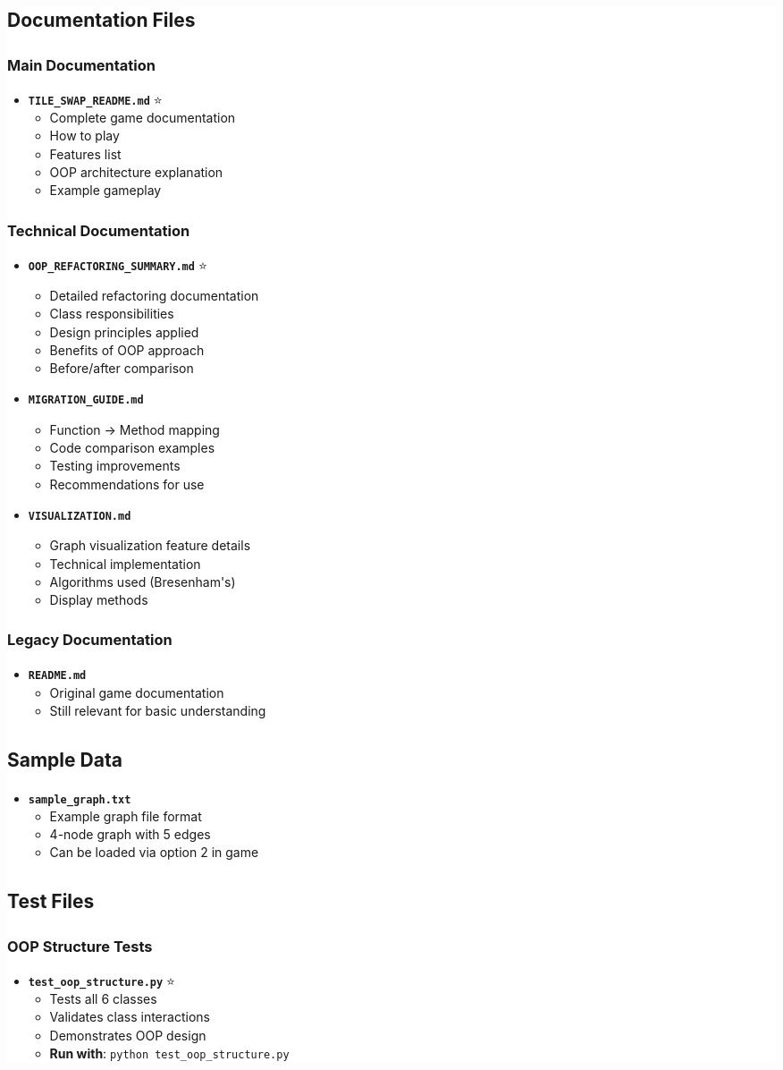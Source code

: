 ## Documentation Files

### Main Documentation
- **`TILE_SWAP_README.md`** ⭐
  - Complete game documentation
  - How to play
  - Features list
  - OOP architecture explanation
  - Example gameplay

### Technical Documentation
- **`OOP_REFACTORING_SUMMARY.md`** ⭐
  - Detailed refactoring documentation
  - Class responsibilities
  - Design principles applied
  - Benefits of OOP approach
  - Before/after comparison

- **`MIGRATION_GUIDE.md`**
  - Function → Method mapping
  - Code comparison examples
  - Testing improvements
  - Recommendations for use

- **`VISUALIZATION.md`**
  - Graph visualization feature details
  - Technical implementation
  - Algorithms used (Bresenham's)
  - Display methods

### Legacy Documentation
- **`README.md`**
  - Original game documentation
  - Still relevant for basic understanding

## Sample Data
- **`sample_graph.txt`**
  - Example graph file format
  - 4-node graph with 5 edges
  - Can be loaded via option 2 in game

## Test Files

### OOP Structure Tests
- **`test_oop_structure.py`** ⭐
  - Tests all 6 classes
  - Validates class interactions
  - Demonstrates OOP design
  - **Run with**: `python test_oop_structure.py`
